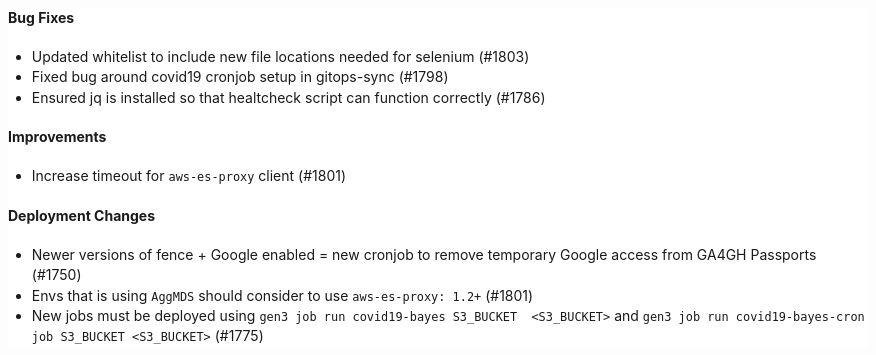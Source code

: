 #### Bug Fixes
  - Updated whitelist to include new file locations needed for selenium (#1803)
  - Fixed bug around covid19 cronjob setup in gitops-sync (#1798)
  - Ensured jq is installed so that healtcheck script can function correctly 
    (#1786)

#### Improvements
  - Increase timeout for `aws-es-proxy` client (#1801)

#### Deployment Changes
  - Newer versions of fence + Google enabled = new cronjob to remove temporary 
    Google access from GA4GH Passports (#1750)
  - Envs that is using `AggMDS` should consider to use `aws-es-proxy: 1.2+` 
    (#1801)
  - New jobs must be deployed using `gen3 job run covid19-bayes S3_BUCKET 
    <S3_BUCKET>` and `gen3 job run covid19-bayes-cronjob S3_BUCKET <S3_BUCKET>` 
    (#1775)

